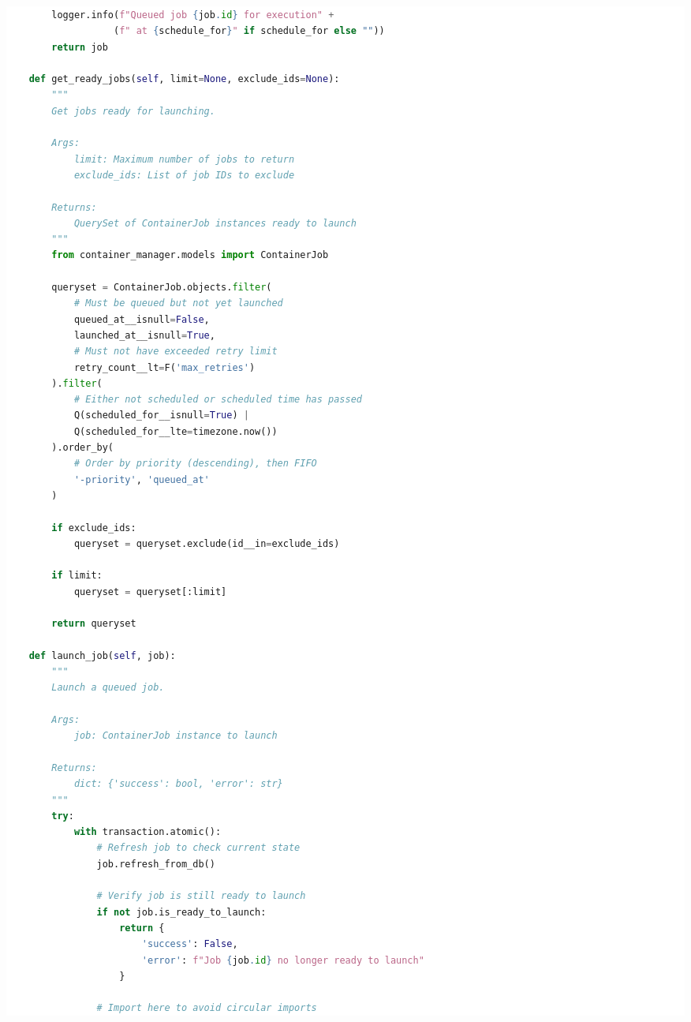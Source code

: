 ```python
        logger.info(f"Queued job {job.id} for execution" + 
                   (f" at {schedule_for}" if schedule_for else ""))
        return job
    
    def get_ready_jobs(self, limit=None, exclude_ids=None):
        """
        Get jobs ready for launching.
        
        Args:
            limit: Maximum number of jobs to return
            exclude_ids: List of job IDs to exclude
            
        Returns:
            QuerySet of ContainerJob instances ready to launch
        """
        from container_manager.models import ContainerJob
        
        queryset = ContainerJob.objects.filter(
            # Must be queued but not yet launched
            queued_at__isnull=False,
            launched_at__isnull=True,
            # Must not have exceeded retry limit
            retry_count__lt=F('max_retries')
        ).filter(
            # Either not scheduled or scheduled time has passed
            Q(scheduled_for__isnull=True) | 
            Q(scheduled_for__lte=timezone.now())
        ).order_by(
            # Order by priority (descending), then FIFO
            '-priority', 'queued_at'
        )
        
        if exclude_ids:
            queryset = queryset.exclude(id__in=exclude_ids)
            
        if limit:
            queryset = queryset[:limit]
            
        return queryset
    
    def launch_job(self, job):
        """
        Launch a queued job.
        
        Args:
            job: ContainerJob instance to launch
            
        Returns:
            dict: {'success': bool, 'error': str}
        """
        try:
            with transaction.atomic():
                # Refresh job to check current state
                job.refresh_from_db()
                
                # Verify job is still ready to launch
                if not job.is_ready_to_launch:
                    return {
                        'success': False, 
                        'error': f"Job {job.id} no longer ready to launch"
                    }
                
                # Import here to avoid circular imports
```